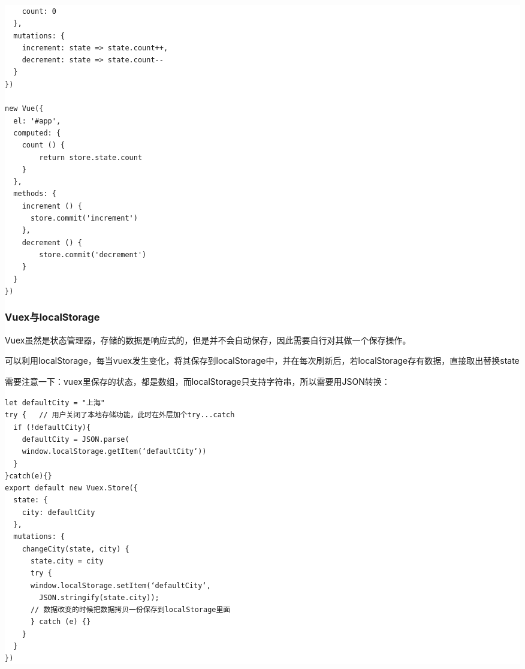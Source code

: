 ```
    count: 0
  },
  mutations: {
  	increment: state => state.count++,
    decrement: state => state.count--
  }
})

new Vue({
  el: '#app',
  computed: {
    count () {
	    return store.state.count
    }
  },
  methods: {
    increment () {
      store.commit('increment')
    },
    decrement () {
    	store.commit('decrement')
    }
  }
})
```

### Vuex与localStorage

Vuex虽然是状态管理器，存储的数据是响应式的，但是并不会自动保存，因此需要自行对其做一个保存操作。

可以利用localStorage，每当vuex发生变化，将其保存到localStorage中，并在每次刷新后，若localStorage存有数据，直接取出替换state

需要注意一下：vuex里保存的状态，都是数组，而localStorage只支持字符串，所以需要用JSON转换：

```
let defaultCity = "上海"
try {   // 用户关闭了本地存储功能，此时在外层加个try...catch
  if (!defaultCity){
    defaultCity = JSON.parse(
    window.localStorage.getItem(‘defaultCity‘))
  }
}catch(e){}
export default new Vuex.Store({
  state: {
    city: defaultCity
  },
  mutations: {
    changeCity(state, city) {
      state.city = city
      try {
      window.localStorage.setItem(‘defaultCity‘,
        JSON.stringify(state.city));
      // 数据改变的时候把数据拷贝一份保存到localStorage里面
      } catch (e) {}
    }
  }
})
```
